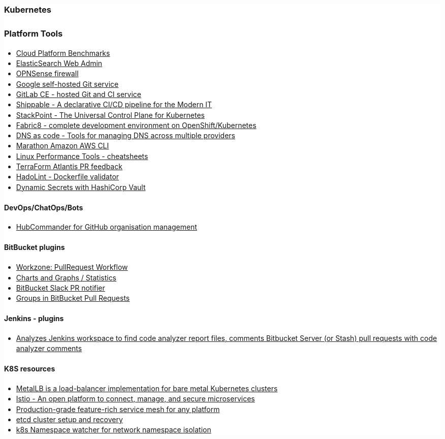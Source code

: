 ### Kubernetes



### Platform Tools

* [Cloud Platform Benchmarks](https://github.com/GoogleCloudPlatform/PerfKitBenchmarker)
* [ElasticSearch Web Admin](https://github.com/lmenezes/elasticsearch-kopf)
* [OPNSense firewall](https://opnsense.org/)
* [Google self-hosted Git service](https://github.com/gogits/gogs)
* [GitLab CE - hosted Git and CI service](https://about.gitlab.com/)
* [Shippable - A declarative CI/CD pipeline for the Modern IT](https://app.shippable.com)
* [StackPoint - The Universal Control Plane for Kubernetes](https://api.stackpoint.io)
* [Fabric8 - complete development environment on OpenShift/Kubernetes](https://fabric8.io)
* [DNS as code - Tools for managing DNS across multiple providers](https://github.com/github/octodns)
* [Marathon Amazon AWS CLI](https://hub.docker.com/r/mesosphere/aws-cli/)
* [Linux Performance Tools - cheatsheets](http://www.brendangregg.com/linuxperf.html)
* [TerraForm Atlantis PR feedback](https://github.com/runatlantis/atlantis)
* [HadoLint - Dockerfile validator](https://github.com/hadolint/hadolint)
* [Dynamic Secrets with HashiCorp Vault](https://github.com/fabriziocucci/spike-vault-kubernetes-auth-method)

#### DevOps/ChatOps/Bots

* [HubCommander for GitHub organisation management](https://github.com/Netflix/hubcommander)


#### BitBucket plugins

* [Workzone: PullRequest Workflow](https://marketplace.atlassian.com/apps/1211303/workzone-pullrequest-workflow)
* [Charts and Graphs / Statistics](https://marketplace.atlassian.com/apps/1212147/charts-graphs-for-bitbucket)
* [BitBucket Slack PR notifier](https://github.com/Igogrek/bitbucket-slack-notifier)
* [Groups in BitBucket Pull Requests](https://marketplace.atlassian.com/apps/1218598/code-owners-for-bitbucket-server?hosting=server&tab=overview)

#### Jenkins - plugins

* [Analyzes Jenkins workspace to find code analyzer report files, comments Bitbucket Server (or Stash) pull requests with code analyzer comments](https://github.com/jenkinsci/violation-comments-to-stash-plugin)

#### K8S resources

* [MetalLB is a load-balancer implementation for bare metal Kubernetes clusters](https://metallb.universe.tf/)
* [Istio - An open platform to connect, manage, and secure microservices](https://github.com/istio/istio)
* [Production-grade feature-rich service mesh for any platform](https://github.com/linkerd/linkerd)
* [etcd cluster setup and recovery](https://github.com/coreos/etcd-operator)
* [k8s Namespace watcher for network namespace isolation](https://github.com/30x/congress)
